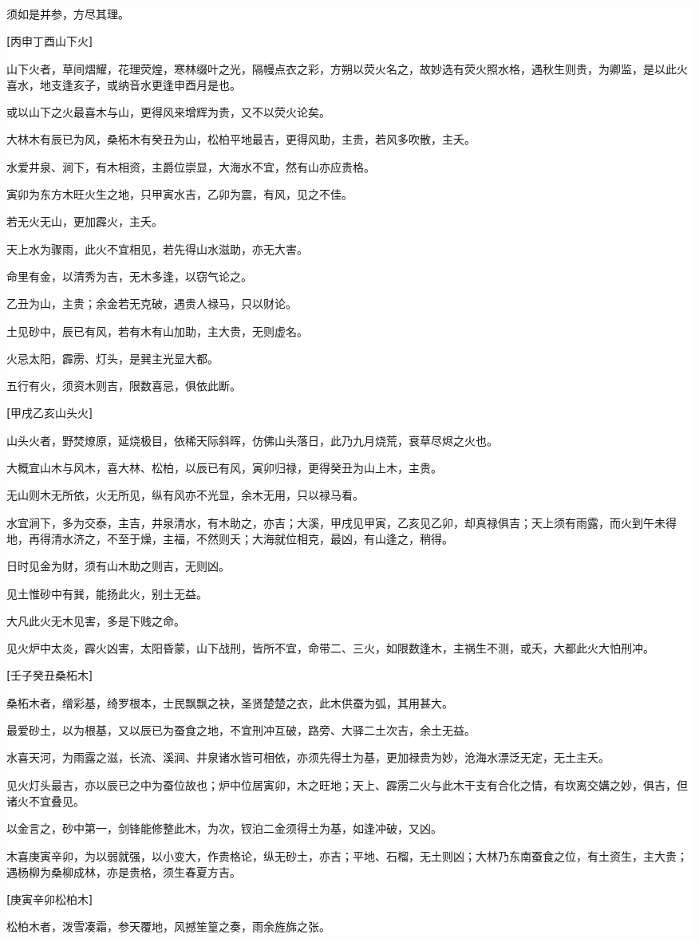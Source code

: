 须如是并参，方尽其理。

[丙申丁酉山下火]

山下火者，草间熠耀，花理荧煌，寒林缀叶之光，隔幔点衣之彩，方朔以荧火名之，故妙选有荧火照水格，遇秋生则贵，为卿监，是以此火喜水，地支逢亥子，或纳音水更逢申酉月是也。

或以山下之火最喜木与山，更得风来增辉为贵，又不以荧火论矣。

大林木有辰已为风，桑柘木有癸丑为山，松柏平地最吉，更得风助，主贵，若风多吹散，主夭。

水爱井泉、涧下，有木相资，主爵位崇显，大海水不宜，然有山亦应贵格。

寅卯为东方木旺火生之地，只甲寅水吉，乙卯为震，有风，见之不佳。

若无火无山，更加霹火，主夭。

天上水为骤雨，此火不宜相见，若先得山水滋助，亦无大害。

命里有金，以清秀为吉，无木多逢，以窃气论之。

乙丑为山，主贵；余金若无克破，遇贵人禄马，只以财论。

土见砂中，辰已有风，若有木有山加助，主大贵，无则虚名。

火忌太阳，霹雳、灯头，是巽主光显大都。

五行有火，须资木则吉，限数喜忌，俱依此断。

[甲戌乙亥山头火]

山头火者，野焚燎原，延烧极目，依稀天际斜晖，仿佛山头落日，此乃九月烧荒，衰草尽烬之火也。

大概宜山木与风木，喜大林、松柏，以辰已有风，寅卯归禄，更得癸丑为山上木，主贵。

无山则木无所依，火无所见，纵有风亦不光显，余木无用，只以禄马看。

水宜涧下，多为交泰，主吉，井泉清水，有木助之，亦吉；大溪，甲戌见甲寅，乙亥见乙卯，却真禄俱吉；天上须有雨露，而火到午未得地，再得清水济之，不至于燥，主福，不然则夭；大海就位相克，最凶，有山逢之，稍得。

日时见金为财，须有山木助之则吉，无则凶。

见土惟砂中有巽，能扬此火，别土无益。

大凡此火无木见害，多是下贱之命。

见火炉中太炎，霹火凶害，太阳昏蒙，山下战刑，皆所不宜，命带二、三火，如限数逢木，主祸生不测，或夭，大都此火大怕刑冲。

[壬子癸丑桑柘木]

桑柘木者，缯彩基，绮罗根本，士民飘飘之袂，圣贤楚楚之衣，此木供蚕为弧，其用甚大。

最爱砂土，以为根基，又以辰已为蚕食之地，不宜刑冲互破，路旁、大驿二土次吉，余土无益。

水喜天河，为雨露之滋，长流、溪涧、井泉诸水皆可相依，亦须先得土为基，更加禄贵为妙，沧海水漂泛无定，无土主夭。

见火灯头最吉，亦以辰已之中为蚕位故也；炉中位居寅卯，木之旺地；天上、霹雳二火与此木干支有合化之情，有坎离交媾之妙，俱吉，但诸火不宜叠见。

以金言之，砂中第一，剑锋能修整此木，为次，钗泊二金须得土为基，如逢冲破，又凶。

木喜庚寅辛卯，为以弱就强，以小变大，作贵格论，纵无砂土，亦吉；平地、石榴，无土则凶；大林乃东南蚕食之位，有土资生，主大贵；遇杨柳为桑柳成林，亦是贵格，须生春夏方吉。

[庚寅辛卯松柏木]

松柏木者，泼雪凑霜，参天覆地，风撼笙篁之奏，雨余旌旆之张。
